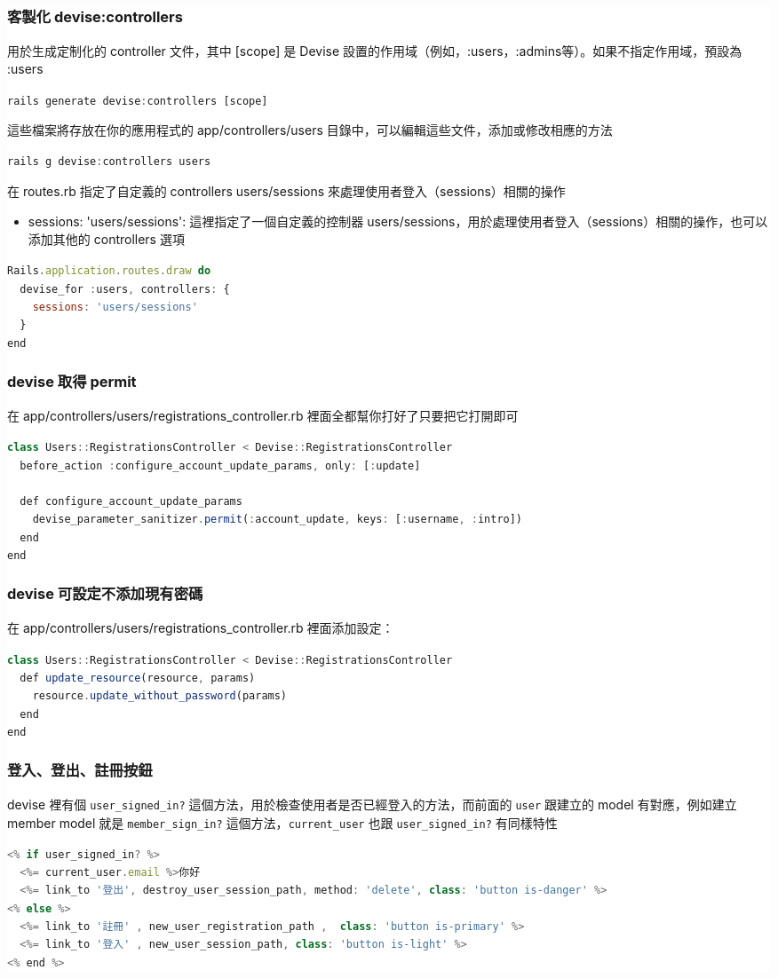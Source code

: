 ### 客製化 devise:controllers
用於生成定制化的 controller 文件，其中 [scope] 是 Devise 設置的作用域（例如，:users，:admins等）。如果不指定作用域，預設為 :users
```js
rails generate devise:controllers [scope]
```

這些檔案將存放在你的應用程式的 app/controllers/users 目錄中，可以編輯這些文件，添加或修改相應的方法
```js
rails g devise:controllers users
```

在 routes.rb 指定了自定義的 controllers users/sessions 來處理使用者登入（sessions）相關的操作

* sessions: 'users/sessions': 這裡指定了一個自定義的控制器 users/sessions，用於處理使用者登入（sessions）相關的操作，也可以添加其他的 controllers 選項

```js
Rails.application.routes.draw do
  devise_for :users, controllers: {
    sessions: 'users/sessions'
  }
end
```
### devise 取得 permit
在 app/controllers/users/registrations_controller.rb 裡面全都幫你打好了只要把它打開即可

```js
class Users::RegistrationsController < Devise::RegistrationsController
  before_action :configure_account_update_params, only: [:update]

  def configure_account_update_params
    devise_parameter_sanitizer.permit(:account_update, keys: [:username, :intro])
  end
end
```
### devise 可設定不添加現有密碼

在 app/controllers/users/registrations_controller.rb 裡面添加設定：
```js
class Users::RegistrationsController < Devise::RegistrationsController
  def update_resource(resource, params)
    resource.update_without_password(params)
  end
end
```

### 登入、登出、註冊按鈕
devise 裡有個 `user_signed_in?` 這個方法，用於檢查使用者是否已經登入的方法，而前面的 `user` 跟建立的 model 有對應，例如建立 member model 就是 `member_sign_in?` 這個方法，`current_user` 也跟 `user_signed_in?` 有同樣特性

```js
<% if user_signed_in? %>
  <%= current_user.email %>你好
  <%= link_to '登出', destroy_user_session_path, method: 'delete', class: 'button is-danger' %>
<% else %>
  <%= link_to '註冊' , new_user_registration_path ,  class: 'button is-primary' %>
  <%= link_to '登入' , new_user_session_path, class: 'button is-light' %>
<% end %>
```
